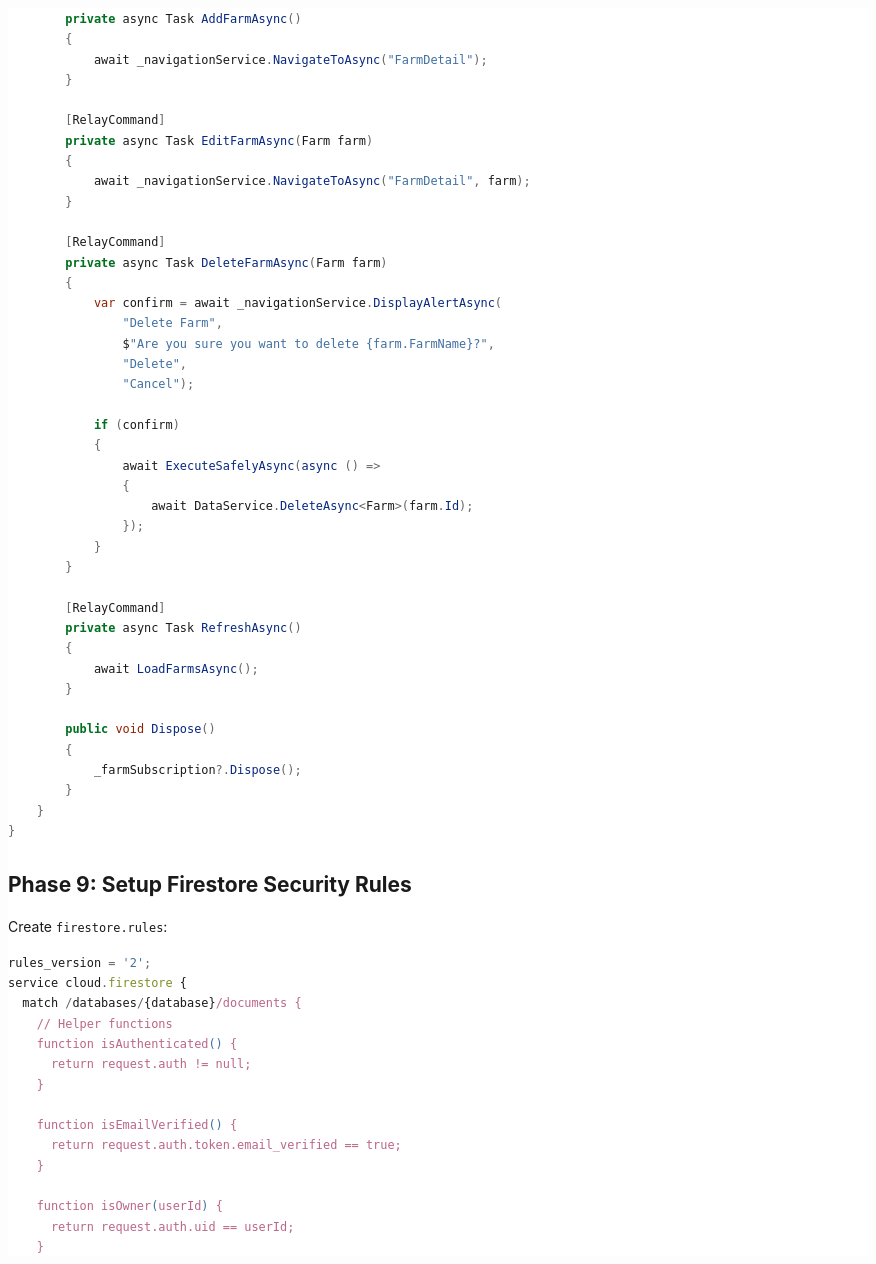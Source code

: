 ```csharp
        private async Task AddFarmAsync()
        {
            await _navigationService.NavigateToAsync("FarmDetail");
        }
        
        [RelayCommand]
        private async Task EditFarmAsync(Farm farm)
        {
            await _navigationService.NavigateToAsync("FarmDetail", farm);
        }
        
        [RelayCommand]
        private async Task DeleteFarmAsync(Farm farm)
        {
            var confirm = await _navigationService.DisplayAlertAsync(
                "Delete Farm",
                $"Are you sure you want to delete {farm.FarmName}?",
                "Delete",
                "Cancel");
            
            if (confirm)
            {
                await ExecuteSafelyAsync(async () =>
                {
                    await DataService.DeleteAsync<Farm>(farm.Id);
                });
            }
        }
        
        [RelayCommand]
        private async Task RefreshAsync()
        {
            await LoadFarmsAsync();
        }
        
        public void Dispose()
        {
            _farmSubscription?.Dispose();
        }
    }
}
```

## Phase 9: Setup Firestore Security Rules

Create `firestore.rules`:

```javascript
rules_version = '2';
service cloud.firestore {
  match /databases/{database}/documents {
    // Helper functions
    function isAuthenticated() {
      return request.auth != null;
    }
    
    function isEmailVerified() {
      return request.auth.token.email_verified == true;
    }
    
    function isOwner(userId) {
      return request.auth.uid == userId;
    }
```